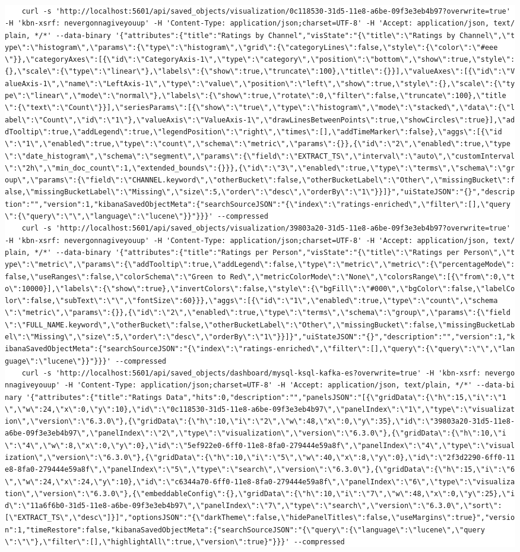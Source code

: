         curl -s 'http://localhost:5601/api/saved_objects/visualization/0c118530-31d5-11e8-a6be-09f3e3eb4b97?overwrite=true' -H 'kbn-xsrf: nevergonnagiveyouup' -H 'Content-Type: application/json;charset=UTF-8' -H 'Accept: application/json, text/plain, */*' --data-binary '{"attributes":{"title":"Ratings by Channel","visState":"{\"title\":\"Ratings by Channel\",\"type\":\"histogram\",\"params\":{\"type\":\"histogram\",\"grid\":{\"categoryLines\":false,\"style\":{\"color\":\"#eee\"}},\"categoryAxes\":[{\"id\":\"CategoryAxis-1\",\"type\":\"category\",\"position\":\"bottom\",\"show\":true,\"style\":{},\"scale\":{\"type\":\"linear\"},\"labels\":{\"show\":true,\"truncate\":100},\"title\":{}}],\"valueAxes\":[{\"id\":\"ValueAxis-1\",\"name\":\"LeftAxis-1\",\"type\":\"value\",\"position\":\"left\",\"show\":true,\"style\":{},\"scale\":{\"type\":\"linear\",\"mode\":\"normal\"},\"labels\":{\"show\":true,\"rotate\":0,\"filter\":false,\"truncate\":100},\"title\":{\"text\":\"Count\"}}],\"seriesParams\":[{\"show\":\"true\",\"type\":\"histogram\",\"mode\":\"stacked\",\"data\":{\"label\":\"Count\",\"id\":\"1\"},\"valueAxis\":\"ValueAxis-1\",\"drawLinesBetweenPoints\":true,\"showCircles\":true}],\"addTooltip\":true,\"addLegend\":true,\"legendPosition\":\"right\",\"times\":[],\"addTimeMarker\":false},\"aggs\":[{\"id\":\"1\",\"enabled\":true,\"type\":\"count\",\"schema\":\"metric\",\"params\":{}},{\"id\":\"2\",\"enabled\":true,\"type\":\"date_histogram\",\"schema\":\"segment\",\"params\":{\"field\":\"EXTRACT_TS\",\"interval\":\"auto\",\"customInterval\":\"2h\",\"min_doc_count\":1,\"extended_bounds\":{}}},{\"id\":\"3\",\"enabled\":true,\"type\":\"terms\",\"schema\":\"group\",\"params\":{\"field\":\"CHANNEL.keyword\",\"otherBucket\":false,\"otherBucketLabel\":\"Other\",\"missingBucket\":false,\"missingBucketLabel\":\"Missing\",\"size\":5,\"order\":\"desc\",\"orderBy\":\"1\"}}]}","uiStateJSON":"{}","description":"","version":1,"kibanaSavedObjectMeta":{"searchSourceJSON":"{\"index\":\"ratings-enriched\",\"filter\":[],\"query\":{\"query\":\"\",\"language\":\"lucene\"}}"}}}' --compressed 
        curl -s 'http://localhost:5601/api/saved_objects/visualization/39803a20-31d5-11e8-a6be-09f3e3eb4b97?overwrite=true' -H 'kbn-xsrf: nevergonnagiveyouup' -H 'Content-Type: application/json;charset=UTF-8' -H 'Accept: application/json, text/plain, */*' --data-binary '{"attributes":{"title":"Ratings per Person","visState":"{\"title\":\"Ratings per Person\",\"type\":\"metric\",\"params\":{\"addTooltip\":true,\"addLegend\":false,\"type\":\"metric\",\"metric\":{\"percentageMode\":false,\"useRanges\":false,\"colorSchema\":\"Green to Red\",\"metricColorMode\":\"None\",\"colorsRange\":[{\"from\":0,\"to\":10000}],\"labels\":{\"show\":true},\"invertColors\":false,\"style\":{\"bgFill\":\"#000\",\"bgColor\":false,\"labelColor\":false,\"subText\":\"\",\"fontSize\":60}}},\"aggs\":[{\"id\":\"1\",\"enabled\":true,\"type\":\"count\",\"schema\":\"metric\",\"params\":{}},{\"id\":\"2\",\"enabled\":true,\"type\":\"terms\",\"schema\":\"group\",\"params\":{\"field\":\"FULL_NAME.keyword\",\"otherBucket\":false,\"otherBucketLabel\":\"Other\",\"missingBucket\":false,\"missingBucketLabel\":\"Missing\",\"size\":5,\"order\":\"desc\",\"orderBy\":\"1\"}}]}","uiStateJSON":"{}","description":"","version":1,"kibanaSavedObjectMeta":{"searchSourceJSON":"{\"index\":\"ratings-enriched\",\"filter\":[],\"query\":{\"query\":\"\",\"language\":\"lucene\"}}"}}}' --compressed 
        curl -s 'http://localhost:5601/api/saved_objects/dashboard/mysql-ksql-kafka-es?overwrite=true' -H 'kbn-xsrf: nevergonnagiveyouup' -H 'Content-Type: application/json;charset=UTF-8' -H 'Accept: application/json, text/plain, */*' --data-binary '{"attributes":{"title":"Ratings Data","hits":0,"description":"","panelsJSON":"[{\"gridData\":{\"h\":15,\"i\":\"1\",\"w\":24,\"x\":0,\"y\":10},\"id\":\"0c118530-31d5-11e8-a6be-09f3e3eb4b97\",\"panelIndex\":\"1\",\"type\":\"visualization\",\"version\":\"6.3.0\"},{\"gridData\":{\"h\":10,\"i\":\"2\",\"w\":48,\"x\":0,\"y\":35},\"id\":\"39803a20-31d5-11e8-a6be-09f3e3eb4b97\",\"panelIndex\":\"2\",\"type\":\"visualization\",\"version\":\"6.3.0\"},{\"gridData\":{\"h\":10,\"i\":\"4\",\"w\":8,\"x\":0,\"y\":0},\"id\":\"5ef922e0-6ff0-11e8-8fa0-279444e59a8f\",\"panelIndex\":\"4\",\"type\":\"visualization\",\"version\":\"6.3.0\"},{\"gridData\":{\"h\":10,\"i\":\"5\",\"w\":40,\"x\":8,\"y\":0},\"id\":\"2f3d2290-6ff0-11e8-8fa0-279444e59a8f\",\"panelIndex\":\"5\",\"type\":\"search\",\"version\":\"6.3.0\"},{\"gridData\":{\"h\":15,\"i\":\"6\",\"w\":24,\"x\":24,\"y\":10},\"id\":\"c6344a70-6ff0-11e8-8fa0-279444e59a8f\",\"panelIndex\":\"6\",\"type\":\"visualization\",\"version\":\"6.3.0\"},{\"embeddableConfig\":{},\"gridData\":{\"h\":10,\"i\":\"7\",\"w\":48,\"x\":0,\"y\":25},\"id\":\"11a6f6b0-31d5-11e8-a6be-09f3e3eb4b97\",\"panelIndex\":\"7\",\"type\":\"search\",\"version\":\"6.3.0\",\"sort\":[\"EXTRACT_TS\",\"desc\"]}]","optionsJSON":"{\"darkTheme\":false,\"hidePanelTitles\":false,\"useMargins\":true}","version":1,"timeRestore":false,"kibanaSavedObjectMeta":{"searchSourceJSON":"{\"query\":{\"language\":\"lucene\",\"query\":\"\"},\"filter\":[],\"highlightAll\":true,\"version\":true}"}}}' --compressed 
